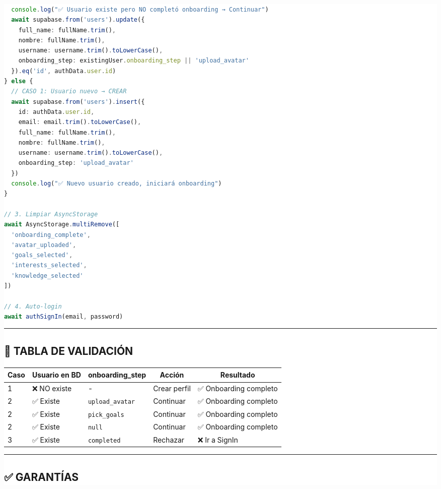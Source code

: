 ```typescript
  console.log("✅ Usuario existe pero NO completó onboarding → Continuar")
  await supabase.from('users').update({
    full_name: fullName.trim(),
    nombre: fullName.trim(),
    username: username.trim().toLowerCase(),
    onboarding_step: existingUser.onboarding_step || 'upload_avatar'
  }).eq('id', authData.user.id)
} else {
  // CASO 1: Usuario nuevo → CREAR
  await supabase.from('users').insert({
    id: authData.user.id,
    email: email.trim().toLowerCase(),
    full_name: fullName.trim(),
    nombre: fullName.trim(),
    username: username.trim().toLowerCase(),
    onboarding_step: 'upload_avatar'
  })
  console.log("✅ Nuevo usuario creado, iniciará onboarding")
}

// 3. Limpiar AsyncStorage
await AsyncStorage.multiRemove([
  'onboarding_complete',
  'avatar_uploaded',
  'goals_selected',
  'interests_selected',
  'knowledge_selected'
])

// 4. Auto-login
await authSignIn(email, password)
```

---

## 📝 **TABLA DE VALIDACIÓN**

| Caso | Usuario en BD | onboarding_step | Acción | Resultado |
|------|---------------|-----------------|--------|-----------|
| 1 | ❌ NO existe | - | Crear perfil | ✅ Onboarding completo |
| 2 | ✅ Existe | `upload_avatar` | Continuar | ✅ Onboarding completo |
| 2 | ✅ Existe | `pick_goals` | Continuar | ✅ Onboarding completo |
| 2 | ✅ Existe | `null` | Continuar | ✅ Onboarding completo |
| 3 | ✅ Existe | `completed` | Rechazar | ❌ Ir a SignIn |

---

## ✅ **GARANTÍAS**
